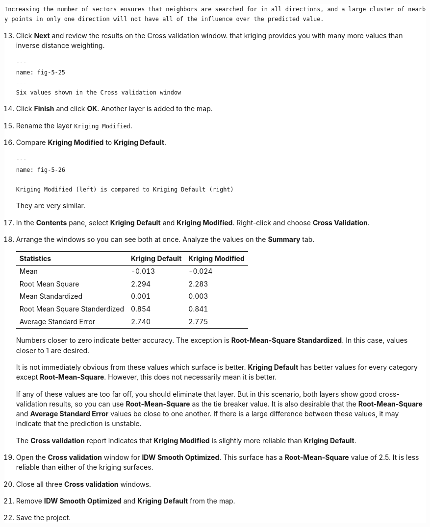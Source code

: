     Increasing the number of sectors ensures that neighbors are searched for in all directions, and a large cluster of nearby points in only one direction will not have all of the influence over the predicted value.

13. Click **Next** and review the results on the Cross validation window. that kriging provides you with many more values than inverse distance weighting.

    ```{figure} fig-5-25.png
    ---
    name: fig-5-25
    ---
    Six values shown in the Cross validation window
    ```

14. Click **Finish** and click **OK**. Another layer is added to the map.
15. Rename the layer `Kriging Modified`.
16. Compare **Kriging Modified** to **Kriging Default**.

    ```{figure} fig-5-26.png
    ---
    name: fig-5-26
    ---
    Kriging Modified (left) is compared to Kriging Default (right)
    ```

    They are very similar.

17. In the **Contents** pane, select **Kriging Default** and **Kriging Modified**. Right-click and choose **Cross Validation**.
18. Arrange the windows so you can see both at once. Analyze the values on the **Summary** tab.

    Statistics                     | Kriging Default | Kriging Modified
    -------------------------------|-----------------|-----------------
    Mean                           | -0.013          | -0.024
    Root Mean Square               | 2.294           | 2.283
    Mean Standardized              | 0.001           | 0.003
    Root Mean Square Standerdized  | 0.854           | 0.841
    Average Standard Error         | 2.740           | 2.775

    Numbers closer to zero indicate better accuracy. The exception is **Root-Mean-Square Standardized**. In this case, values closer to 1 are desired.

    It is not immediately obvious from these values which surface is better. **Kriging Default** has better values for every category except **Root-Mean-Square**. However, this does not necessarily mean it is better.

    If any of these values are too far off, you should eliminate that layer. But in this scenario, both layers show good cross-validation results, so you can use **Root-Mean-Square** as the tie breaker value. It is also desirable that the **Root-Mean-Square** and **Average Standard Error** values be close to one another. If there is a large difference between these values, it may indicate that the prediction is unstable.

    The **Cross validation** report indicates that **Kriging Modified** is slightly more reliable than **Kriging Default**.

19. Open the **Cross validation** window for **IDW Smooth Optimized**. This surface has a **Root-Mean-Square** value of 2.5. It is less reliable than either of the kriging surfaces.
20. Close all three **Cross validation** windows.
21. Remove **IDW Smooth Optimized** and **Kriging Default** from the map.
22. Save the project.
